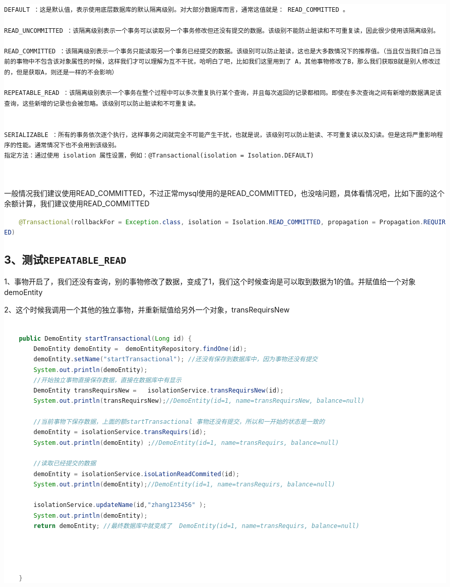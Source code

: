 
```
DEFAULT ：这是默认值，表示使用底层数据库的默认隔离级别。对大部分数据库而言，通常这值就是： READ_COMMITTED 。 

READ_UNCOMMITTED ：该隔离级别表示一个事务可以读取另一个事务修改但还没有提交的数据。该级别不能防止脏读和不可重复读，因此很少使用该隔离级别。 

READ_COMMITTED ：该隔离级别表示一个事务只能读取另一个事务已经提交的数据。该级别可以防止脏读，这也是大多数情况下的推荐值。（当且仅当我们自己当前的事物中不包含该对象属性的时候，这样我们才可以理解为互不干扰，哈明白了吧，比如我们这里用到了 A，其他事物修改了B，那么我们获取B就是别人修改过的，但是获取A，则还是一样的不会影响） 

REPEATABLE_READ ：该隔离级别表示一个事务在整个过程中可以多次重复执行某个查询，并且每次返回的记录都相同。即使在多次查询之间有新增的数据满足该查询，这些新增的记录也会被忽略。该级别可以防止脏读和不可重复读。 


SERIALIZABLE ：所有的事务依次逐个执行，这样事务之间就完全不可能产生干扰，也就是说，该级别可以防止脏读、不可重复读以及幻读。但是这将严重影响程序的性能。通常情况下也不会用到该级别。 
指定方法：通过使用 isolation 属性设置，例如：@Transactional(isolation = Isolation.DEFAULT)



```

一般情况我们建议使用READ_COMMITTED，不过正常mysql使用的是READ_COMMITTED，也没啥问题，具体看情况吧，比如下面的这个余额计算，我们建议使用READ_COMMITTED

```java
    @Transactional(rollbackFor = Exception.class, isolation = Isolation.READ_COMMITTED, propagation = Propagation.REQUIRED)

```

## 3、测试`REPEATABLE_READ`
1、事物开启了，我们还没有查询，别的事物修改了数据，变成了1，我们这个时候查询是可以取到数据为1的值。并赋值给一个对象 demoEntity

2、这个时候我调用一个其他的独立事物，并重新赋值给另外一个对象，transRequirsNew


```java

    public DemoEntity startTransactional(Long id) {
        DemoEntity demoEntity =  demoEntityRepository.findOne(id);
        demoEntity.setName("startTransactional"); //还没有保存到数据库中，因为事物还没有提交
        System.out.println(demoEntity);
        //开始独立事物直接保存数据，直接在数据库中有显示
        DemoEntity transRequirsNew =   isolationService.transRequirsNew(id);
        System.out.println(transRequirsNew);//DemoEntity(id=1, name=transRequirsNew, balance=null)

        //当前事物下保存数据，上面的额startTransactional 事物还没有提交，所以和一开始的状态是一致的
        demoEntity = isolationService.transRequirs(id);
        System.out.println(demoEntity) ;//DemoEntity(id=1, name=transRequirs, balance=null)

        //读取已经提交的数据
        demoEntity = isolationService.isoLationReadCommited(id);
        System.out.println(demoEntity);//DemoEntity(id=1, name=transRequirs, balance=null)

        isolationService.updateName(id,"zhang123456" );
        System.out.println(demoEntity);
        return demoEntity; //最终数据库中就变成了  DemoEntity(id=1, name=transRequirs, balance=null)




    }
```
